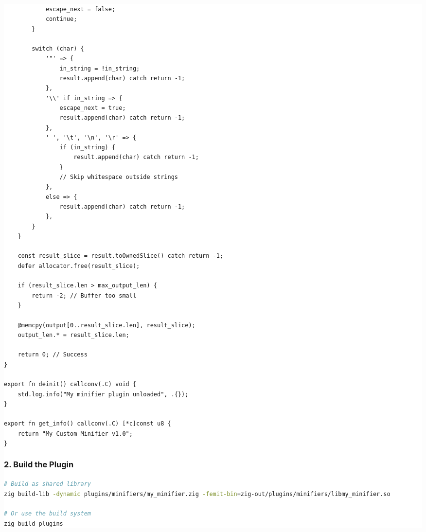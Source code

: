 ```zig
            escape_next = false;
            continue;
        }
        
        switch (char) {
            '"' => {
                in_string = !in_string;
                result.append(char) catch return -1;
            },
            '\\' if in_string => {
                escape_next = true;
                result.append(char) catch return -1;
            },
            ' ', '\t', '\n', '\r' => {
                if (in_string) {
                    result.append(char) catch return -1;
                }
                // Skip whitespace outside strings
            },
            else => {
                result.append(char) catch return -1;
            },
        }
    }
    
    const result_slice = result.toOwnedSlice() catch return -1;
    defer allocator.free(result_slice);
    
    if (result_slice.len > max_output_len) {
        return -2; // Buffer too small
    }
    
    @memcpy(output[0..result_slice.len], result_slice);
    output_len.* = result_slice.len;
    
    return 0; // Success
}

export fn deinit() callconv(.C) void {
    std.log.info("My minifier plugin unloaded", .{});
}

export fn get_info() callconv(.C) [*c]const u8 {
    return "My Custom Minifier v1.0";
}
```

### 2. Build the Plugin

```bash
# Build as shared library
zig build-lib -dynamic plugins/minifiers/my_minifier.zig -femit-bin=zig-out/plugins/minifiers/libmy_minifier.so

# Or use the build system
zig build plugins
```
